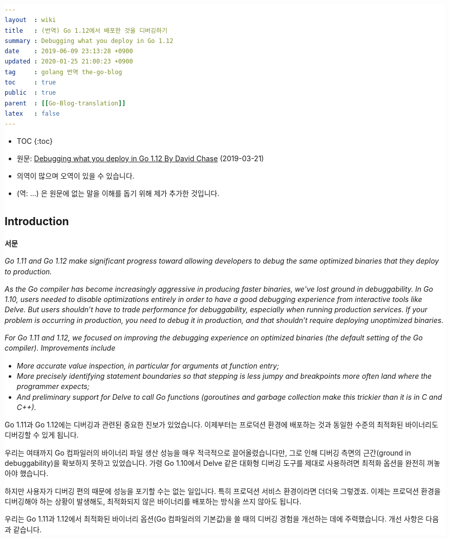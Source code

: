 ```yaml
---
layout  : wiki
title   : (번역) Go 1.12에서 배포한 것을 디버깅하기
summary : Debugging what you deploy in Go 1.12
date    : 2019-06-09 23:13:28 +0900
updated : 2020-01-25 21:00:23 +0900
tag     : golang 번역 the-go-blog
toc     : true
public  : true
parent  : [[Go-Blog-translation]]
latex   : false
---
```

* TOC
{:toc}

* 원문: [Debugging what you deploy in Go 1.12 By David Chase](https://blog.golang.org/debugging-what-you-deploy ) (2019-03-21)
* 의역이 많으며 오역이 있을 수 있습니다.
* (역: ...) 은 원문에 없는 말을 이해를 돕기 위해 제가 추가한 것입니다.

## Introduction

**서문**

_Go 1.11 and Go 1.12 make significant progress toward allowing developers to debug the same optimized binaries that they deploy to production._

_As the Go compiler has become increasingly aggressive in producing faster binaries, we've lost ground in debuggability. In Go 1.10, users needed to disable optimizations entirely in order to have a good debugging experience from interactive tools like Delve. But users shouldn’t have to trade performance for debuggability, especially when running production services. If your problem is occurring in production, you need to debug it in production, and that shouldn’t require deploying unoptimized binaries._

_For Go 1.11 and 1.12, we focused on improving the debugging experience on optimized binaries (the default setting of the Go compiler). Improvements include_

* _More accurate value inspection, in particular for arguments at function entry;_
* _More precisely identifying statement boundaries so that stepping is less jumpy and breakpoints more often land where the programmer expects;_
* _And preliminary support for Delve to call Go functions (goroutines and garbage collection make this trickier than it is in C and C++)._

Go 1.11과 Go 1.12에는 디버깅과 관련된 중요한 진보가 있었습니다.
이제부터는 프로덕션 환경에 배포하는 것과 동일한 수준의 최적화된 바이너리도 디버깅할 수 있게 됩니다.

우리는 여태까지 Go 컴파일러의 바이너리 파일 생산 성능을 매우 적극적으로 끌어올렸습니다만, 그로 인해 디버깅 측면의 근간(ground in debuggability)을 확보하지 못하고 있었습니다. 가령 Go 1.10에서 Delve 같은 대화형 디버깅 도구를 제대로 사용하려면 최적화 옵션을 완전히 꺼놓아야 했습니다.

하지만 사용자가 디버깅 편의 때문에 성능을 포기할 수는 없는 일입니다. 특히 프로덕션 서비스 환경이라면 더더욱 그렇겠죠. 이제는 프로덕션 환경을 디버깅해야 하는 상황이 발생해도, 최적화되지 않은 바이너리를 배포하는 방식을 쓰지 않아도 됩니다.

우리는 Go 1.11과 1.12에서 최적화된 바이너리 옵션(Go 컴파일러의 기본값)을 쓸 때의 디버깅 경험을 개선하는 데에 주력했습니다. 개선 사항은 다음과 같습니다.
